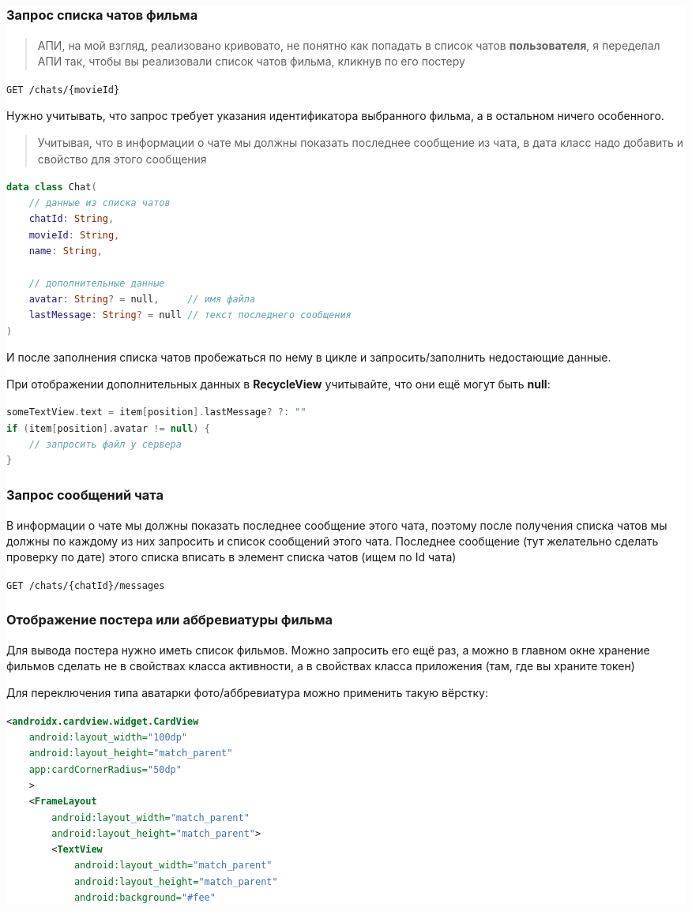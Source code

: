 ### Запрос списка чатов **фильма**

>АПИ, на мой взгляд, реализовано кривовато, не понятно как попадать в список чатов **пользователя**, я переделал АПИ так, чтобы вы реализовали список чатов фильма, кликнув по его постеру

`GET /chats/{movieId}`

Нужно учитывать, что запрос требует указания идентификатора выбранного фильма, а в остальном ничего особенного. 

>Учитывая, что в информации о чате мы должны показать последнее сообщение из чата, в дата класс надо добавить и свойство для этого сообщения

```kt
data class Chat(
    // данные из списка чатов
    chatId: String,
    movieId: String,
    name: String,

    // дополнительные данные
    avatar: String? = null,     // имя файла
    lastMessage: String? = null // текст последнего сообщения
)
```

И после заполнения списка чатов пробежаться по нему в цикле и запросить/заполнить недостающие данные.

При отображении дополнительных данных в **RecycleView** учитывайте, что они ещё могут быть **null**:

```kt
someTextView.text = item[position].lastMessage? ?: ""
if (item[position].avatar != null) {
    // запросить файл у сервера
}
```

### Запрос сообщений чата

В информации о чате мы должны показать последнее сообщение этого чата, поэтому после получения списка чатов мы должны по каждому из них запросить и список сообщений этого чата. Последнее сообщение (тут желательно сделать проверку по дате) этого списка вписать в элемент списка чатов (ищем по Id чата)

`GET /chats/{chatId}/messages`

### Отображение постера или аббревиатуры фильма

Для вывода постера нужно иметь список фильмов. Можно запросить его ещё раз, а можно в главном окне хранение фильмов сделать не в свойствах класса активности, а в свойствах класса приложения (там, где вы храните токен)

Для переключения типа аватарки фото/аббревиатура можно применить такую вёрстку:

```xml
<androidx.cardview.widget.CardView
    android:layout_width="100dp"
    android:layout_height="match_parent"
    app:cardCornerRadius="50dp"
    >
    <FrameLayout
        android:layout_width="match_parent"
        android:layout_height="match_parent">
        <TextView
            android:layout_width="match_parent"
            android:layout_height="match_parent"
            android:background="#fee"
```
